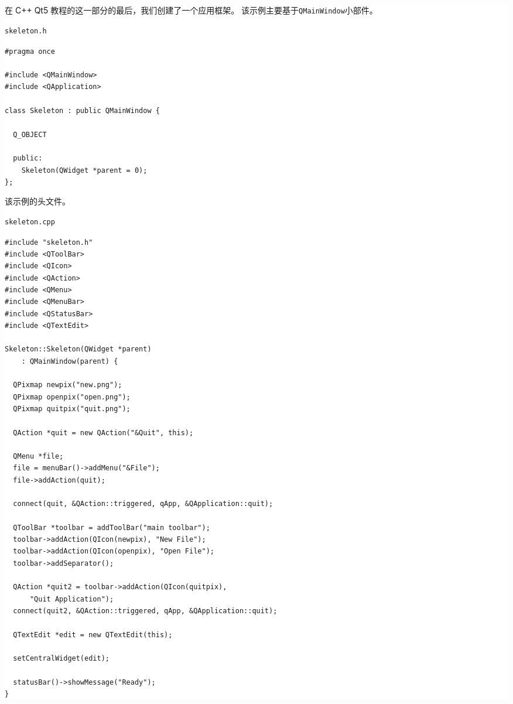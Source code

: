 在 C++  Qt5 教程的这一部分的最后，我们创建了一个应用框架。 该示例主要基于`QMainWindow`小部件。

`skeleton.h`

```
#pragma once

#include <QMainWindow>
#include <QApplication>

class Skeleton : public QMainWindow {

  Q_OBJECT  

  public:
    Skeleton(QWidget *parent = 0);
};

```

该示例的头文件。

`skeleton.cpp`

```
#include "skeleton.h"
#include <QToolBar>
#include <QIcon>
#include <QAction>
#include <QMenu>
#include <QMenuBar>
#include <QStatusBar>
#include <QTextEdit>

Skeleton::Skeleton(QWidget *parent)
    : QMainWindow(parent) {

  QPixmap newpix("new.png");
  QPixmap openpix("open.png");
  QPixmap quitpix("quit.png");

  QAction *quit = new QAction("&Quit", this);

  QMenu *file;
  file = menuBar()->addMenu("&File");
  file->addAction(quit);

  connect(quit, &QAction::triggered, qApp, &QApplication::quit);

  QToolBar *toolbar = addToolBar("main toolbar");
  toolbar->addAction(QIcon(newpix), "New File");
  toolbar->addAction(QIcon(openpix), "Open File");
  toolbar->addSeparator();

  QAction *quit2 = toolbar->addAction(QIcon(quitpix), 
      "Quit Application");
  connect(quit2, &QAction::triggered, qApp, &QApplication::quit);

  QTextEdit *edit = new QTextEdit(this);  

  setCentralWidget(edit);

  statusBar()->showMessage("Ready");
}

```
